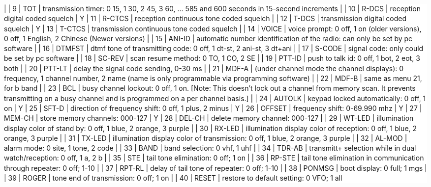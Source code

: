 |   			| 9  		| TOT 		| transmission timer: 0 15, 1 30, 2 45, 3 60, … 585 and 600 seconds in 15-second increments
|   			| 10  		| R-DCS 	| reception digital coded squelch
| Y 			| 11 		| R-CTCS 	| reception continuous tone coded squelch
|   			| 12  		| T-DCS 	| transmission digital coded squelch
| Y 			| 13 		| T-CTCS 	| transmission continuous tone coded squelch
|   			| 14  		| VOICE 	| voice prompt: 0 off, 1 on (older versions), 0 off, 1 English, 2 Chinese (Newer versions)
|   			| 15  		| ANI-ID 	| automatic number identification of the radio: can only be set by pc software
|   			| 16  		| DTMFST 	| dtmf tone of transmitting code: 0 off, 1 dt-st, 2 ani-st, 3 dt+ani
|   			| 17  		| S-CODE 	| signal code: only could be set by pc software
|   			| 18  		| SC-REV 	| scan resume method: 0 TO, 1 CO, 2 SE
|   			| 19  		| PTT-ID 	| push to talk id: 0 off, 1 bot, 2 eot, 3 both
|   			| 20  		| PTT-LT 	| delay the signal code sending, 0-30 ms
|   			| 21  		| MDF-A 	| (under channel mode the channel displays): 0 frequency, 1 channel number, 2 name (name is only programmable via programming software)
|   			| 22  		| MDF-B 	| same as menu 21, for b band
|   			| 23  		| BCL 		| busy channel lockout: 0 off, 1 on. [Note: This doesn’t lock out a channel from memory scan. It prevents transmitting on a busy channel and is programmed on a per channel basis.]
|   			| 24  		| AUTOLK 	| keypad locked automatically: 0 off, 1 on
| Y 			| 25  		| SFT-D 	| direction of frequency shift: 0 off, 1 plus, 2 minus
| Y 			| 26  		| OFFSET 	| frequency shift: 0-69.990 mhz
| Y 			| 27  		| MEM-CH 	| store memory channels: 000-127
| Y 			| 28  		| DEL-CH 	| delete memory channel: 000-127
|   			| 29  		| WT-LED 	| illumination display color of stand by: 0 off, 1 blue, 2 orange, 3 purple
|   			| 30  		| RX-LED 	| illumination display color of reception: 0 off, 1 blue, 2 orange, 3 purple
|   			| 31  		| TX-LED 	| illumination display color of transmission: 0 off, 1 blue, 2 orange, 3 purple
|   			| 32  		| AL-MOD 	| alarm mode: 0 site, 1 tone, 2 code
|   			| 33  		| BAND 		| band selection: 0 vhf, 1 uhf
|   			| 34  		| TDR-AB 	| transmitt+ selection while in dual watch/reception: 0 off,  1 a, 2 b
|   			| 35  		| STE 		| tail tone elimination: 0 off; 1 on
|   			| 36  		| RP-STE 	| tail tone elimination in communication through repeater: 0 off; 1-10
|   			| 37  		| RPT-RL 	| delay of tail tone of repeater: 0 off; 1-10
|   			| 38  		| PONMSG 	| boot display: 0 full; 1 mgs
|   			| 39  		| ROGER 	| tone end of transmission: 0 off; 1 on
|   			| 40  		| RESET 	| restore to default setting: 0 VFO; 1 all
